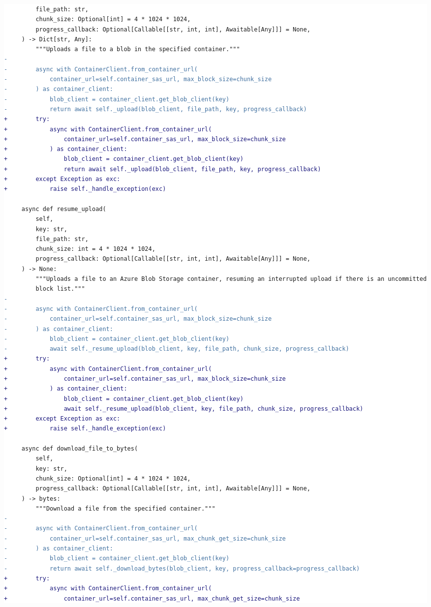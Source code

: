 ```diff
         file_path: str,
         chunk_size: Optional[int] = 4 * 1024 * 1024,
         progress_callback: Optional[Callable[[str, int, int], Awaitable[Any]]] = None,
     ) -> Dict[str, Any]:
         """Uploads a file to a blob in the specified container."""
-
-        async with ContainerClient.from_container_url(
-            container_url=self.container_sas_url, max_block_size=chunk_size
-        ) as container_client:
-            blob_client = container_client.get_blob_client(key)
-            return await self._upload(blob_client, file_path, key, progress_callback)
+        try:
+            async with ContainerClient.from_container_url(
+                container_url=self.container_sas_url, max_block_size=chunk_size
+            ) as container_client:
+                blob_client = container_client.get_blob_client(key)
+                return await self._upload(blob_client, file_path, key, progress_callback)
+        except Exception as exc:
+            raise self._handle_exception(exc)
 
     async def resume_upload(
         self,
         key: str,
         file_path: str,
         chunk_size: int = 4 * 1024 * 1024,
         progress_callback: Optional[Callable[[str, int, int], Awaitable[Any]]] = None,
     ) -> None:
         """Uploads a file to an Azure Blob Storage container, resuming an interrupted upload if there is an uncommitted
         block list."""
-
-        async with ContainerClient.from_container_url(
-            container_url=self.container_sas_url, max_block_size=chunk_size
-        ) as container_client:
-            blob_client = container_client.get_blob_client(key)
-            await self._resume_upload(blob_client, key, file_path, chunk_size, progress_callback)
+        try:
+            async with ContainerClient.from_container_url(
+                container_url=self.container_sas_url, max_block_size=chunk_size
+            ) as container_client:
+                blob_client = container_client.get_blob_client(key)
+                await self._resume_upload(blob_client, key, file_path, chunk_size, progress_callback)
+        except Exception as exc:
+            raise self._handle_exception(exc)
 
     async def download_file_to_bytes(
         self,
         key: str,
         chunk_size: Optional[int] = 4 * 1024 * 1024,
         progress_callback: Optional[Callable[[str, int, int], Awaitable[Any]]] = None,
     ) -> bytes:
         """Download a file from the specified container."""
-
-        async with ContainerClient.from_container_url(
-            container_url=self.container_sas_url, max_chunk_get_size=chunk_size
-        ) as container_client:
-            blob_client = container_client.get_blob_client(key)
-            return await self._download_bytes(blob_client, key, progress_callback=progress_callback)
+        try:
+            async with ContainerClient.from_container_url(
+                container_url=self.container_sas_url, max_chunk_get_size=chunk_size
```